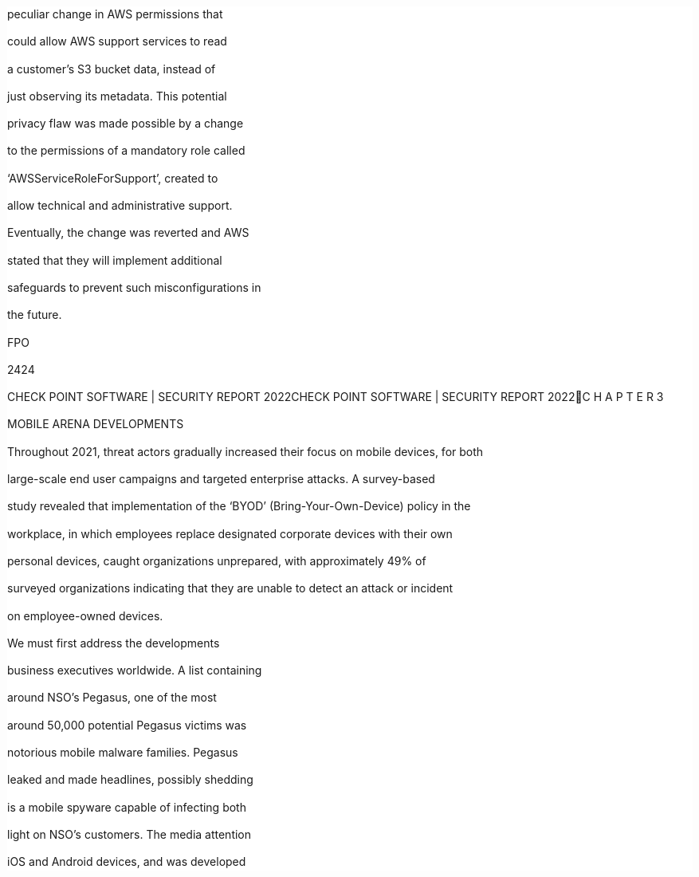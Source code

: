 peculiar change in AWS permissions that 

could allow AWS support services to read 

a customer’s S3 bucket data, instead of 

just observing its metadata. This potential 

privacy flaw was made possible by a change 

to the permissions of a mandatory role called 

‘AWSServiceRoleForSupport’, created to 

allow technical and administrative support. 

Eventually, the change was reverted and AWS 

stated that they will implement additional 

safeguards to prevent such misconfigurations in 

the future.

FPO

2424

CHECK POINT SOFTWARE \| SECURITY REPORT 2022CHECK POINT SOFTWARE \| SECURITY REPORT 2022C H A P T E R 3

MOBILE ARENA DEVELOPMENTS

Throughout 2021, threat actors gradually increased their focus on mobile devices, for both 

large\-scale end user campaigns and targeted enterprise attacks. A survey\-based 

study revealed that implementation of the ‘BYOD’ (Bring\-Your\-Own\-Device) policy in the 

workplace, in which employees replace designated corporate devices with their own 

personal devices, caught organizations unprepared, with approximately 49% of 

surveyed organizations indicating that they are unable to detect an attack or incident 

on employee\-owned devices.

We must first address the developments 

business executives worldwide. A list containing 

around NSO’s Pegasus, one of the most 

around 50,000 potential Pegasus victims was 

notorious mobile malware families. Pegasus 

leaked and made headlines, possibly shedding 

is a mobile spyware capable of infecting both 

light on NSO’s customers. The media attention 

iOS and Android devices, and was developed 
